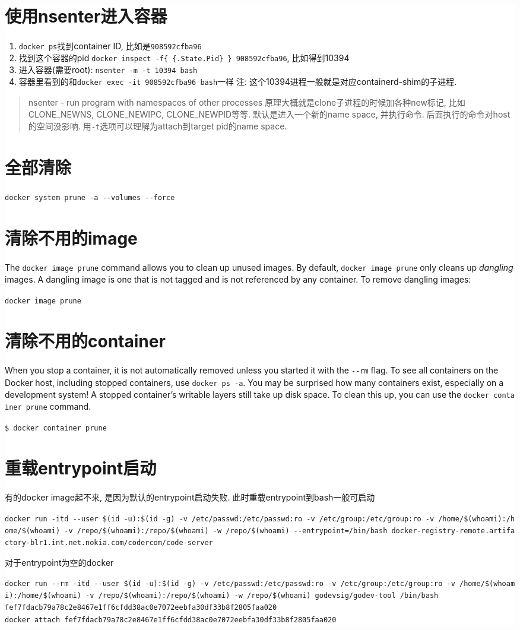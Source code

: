 # 使用nsenter进入容器
1. `docker ps`找到container ID, 比如是`908592cfba96`
2. 找到这个容器的pid `docker inspect -f{ {.State.Pid} } 908592cfba96`, 比如得到10394
3. 进入容器(需要root): `nsenter -m -t 10394 bash`
4. 容器里看到的和`docker exec -it 908592cfba96 bash`一样
注: 这个10394进程一般就是对应containerd-shim的子进程.
> nsenter - run program with namespaces of other processes
> 原理大概就是clone子进程的时候加各种new标记, 比如CLONE_NEWNS, CLONE_NEWIPC, CLONE_NEWPID等等.
默认是进入一个新的name space, 并执行命令. 后面执行的命令对host的空间没影响.
用`-t`选项可以理解为attach到target pid的name space.

# 全部清除
```shell
docker system prune -a --volumes --force
```

# 清除不用的image
The `docker image prune` command allows you to clean up unused images. By default, `docker image prune` only cleans up _dangling_ images. A dangling image is one that is not tagged and is not referenced by any container. To remove dangling images:
```shell
docker image prune
```

# 清除不用的container
When you stop a container, it is not automatically removed unless you started it with the `--rm` flag. To see all containers on the Docker host, including stopped containers, use `docker ps -a`. You may be surprised how many containers exist, especially on a development system! A stopped container’s writable layers still take up disk space. To clean this up, you can use the `docker container prune` command.
```
$ docker container prune
```

# 重载entrypoint启动
有的docker image起不来, 是因为默认的entrypoint启动失败. 此时重载entrypoint到bash一般可启动
```shell
docker run -itd --user $(id -u):$(id -g) -v /etc/passwd:/etc/passwd:ro -v /etc/group:/etc/group:ro -v /home/$(whoami):/home/$(whoami) -v /repo/$(whoami):/repo/$(whoami) -w /repo/$(whoami) --entrypoint=/bin/bash docker-registry-remote.artifactory-blr1.int.net.nokia.com/codercom/code-server
```
对于entrypoint为空的docker
```shell
docker run --rm -itd --user $(id -u):$(id -g) -v /etc/passwd:/etc/passwd:ro -v /etc/group:/etc/group:ro -v /home/$(whoami):/home/$(whoami) -v /repo/$(whoami):/repo/$(whoami) -w /repo/$(whoami) godevsig/godev-tool /bin/bash
fef7fdacb79a78c2e8467e1ff6cfdd38ac0e7072eebfa30df33b8f2805faa020
docker attach fef7fdacb79a78c2e8467e1ff6cfdd38ac0e7072eebfa30df33b8f2805faa020
```

